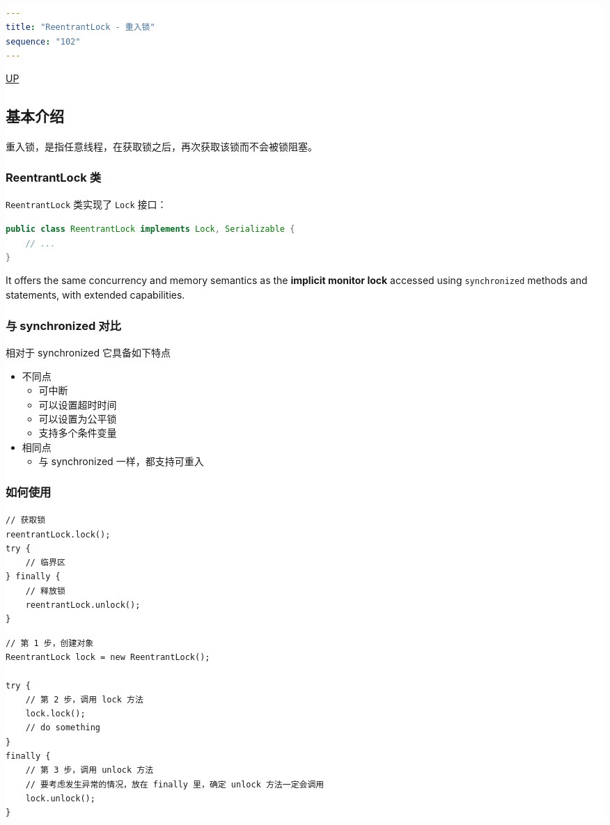 ```yaml
---
title: "ReentrantLock - 重入锁"
sequence: "102"
---
```


[UP](/java-concurrency.html)


## 基本介绍

重入锁，是指任意线程，在获取锁之后，再次获取该锁而不会被锁阻塞。

### ReentrantLock 类

`ReentrantLock` 类实现了 `Lock` 接口：

```java
public class ReentrantLock implements Lock, Serializable {
    // ...
}
```

It offers the same concurrency and memory semantics
as the **implicit monitor lock** accessed
using `synchronized` methods and statements, with extended capabilities.

### 与 synchronized 对比

相对于 synchronized 它具备如下特点

- 不同点
    - 可中断
    - 可以设置超时时间
    - 可以设置为公平锁
    - 支持多个条件变量
- 相同点
    - 与 synchronized 一样，都支持可重入

### 如何使用

```text
// 获取锁
reentrantLock.lock();
try {
    // 临界区
} finally {
    // 释放锁
    reentrantLock.unlock();        
}
```

```text
// 第 1 步，创建对象
ReentrantLock lock = new ReentrantLock();

try {
    // 第 2 步，调用 lock 方法
    lock.lock();
    // do something
}
finally {
    // 第 3 步，调用 unlock 方法
    // 要考虑发生异常的情况，放在 finally 里，确定 unlock 方法一定会调用
    lock.unlock();
}
```